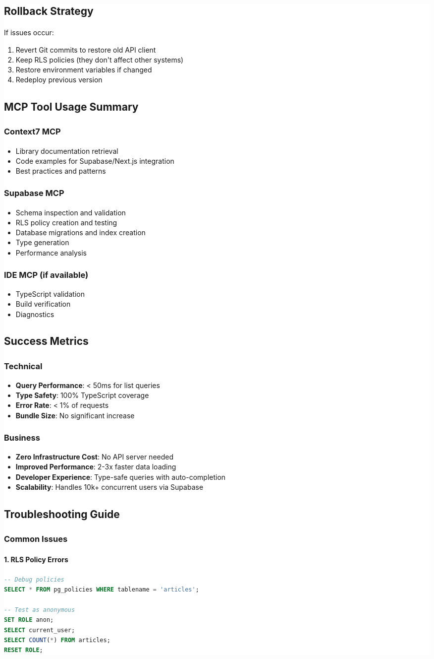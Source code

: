 ## Rollback Strategy

If issues occur:
1. Revert Git commits to restore old API client
2. Keep RLS policies (they don't affect other systems)
3. Restore environment variables if changed
4. Redeploy previous version

## MCP Tool Usage Summary

### Context7 MCP
- Library documentation retrieval
- Code examples for Supabase/Next.js integration
- Best practices and patterns

### Supabase MCP
- Schema inspection and validation
- RLS policy creation and testing
- Database migrations and index creation
- Type generation
- Performance analysis

### IDE MCP (if available)
- TypeScript validation
- Build verification
- Diagnostics

## Success Metrics

### Technical
- **Query Performance**: < 50ms for list queries
- **Type Safety**: 100% TypeScript coverage
- **Error Rate**: < 1% of requests
- **Bundle Size**: No significant increase

### Business
- **Zero Infrastructure Cost**: No API server needed
- **Improved Performance**: 2-3x faster data loading
- **Developer Experience**: Type-safe queries with auto-completion
- **Scalability**: Handles 10k+ concurrent users via Supabase

## Troubleshooting Guide

### Common Issues

#### 1. RLS Policy Errors
```sql
-- Debug policies
SELECT * FROM pg_policies WHERE tablename = 'articles';

-- Test as anonymous
SET ROLE anon;
SELECT current_user;
SELECT COUNT(*) FROM articles;
RESET ROLE;
```
